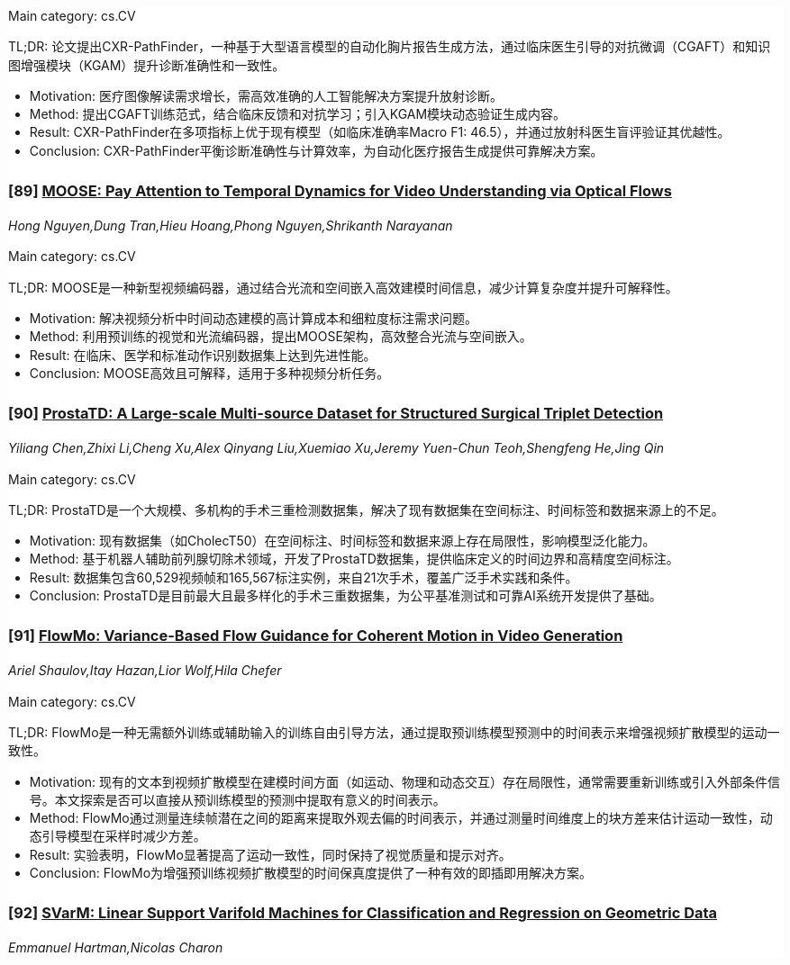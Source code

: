 Main category: cs.CV

TL;DR: 论文提出CXR-PathFinder，一种基于大型语言模型的自动化胸片报告生成方法，通过临床医生引导的对抗微调（CGAFT）和知识图增强模块（KGAM）提升诊断准确性和一致性。

- Motivation: 医疗图像解读需求增长，需高效准确的人工智能解决方案提升放射诊断。
- Method: 提出CGAFT训练范式，结合临床反馈和对抗学习；引入KGAM模块动态验证生成内容。
- Result: CXR-PathFinder在多项指标上优于现有模型（如临床准确率Macro F1: 46.5），并通过放射科医生盲评验证其优越性。
- Conclusion: CXR-PathFinder平衡诊断准确性与计算效率，为自动化医疗报告生成提供可靠解决方案。


### [89] [MOOSE: Pay Attention to Temporal Dynamics for Video Understanding via Optical Flows](https://arxiv.org/abs/2506.01119)
*Hong Nguyen,Dung Tran,Hieu Hoang,Phong Nguyen,Shrikanth Narayanan*

Main category: cs.CV

TL;DR: MOOSE是一种新型视频编码器，通过结合光流和空间嵌入高效建模时间信息，减少计算复杂度并提升可解释性。

- Motivation: 解决视频分析中时间动态建模的高计算成本和细粒度标注需求问题。
- Method: 利用预训练的视觉和光流编码器，提出MOOSE架构，高效整合光流与空间嵌入。
- Result: 在临床、医学和标准动作识别数据集上达到先进性能。
- Conclusion: MOOSE高效且可解释，适用于多种视频分析任务。


### [90] [ProstaTD: A Large-scale Multi-source Dataset for Structured Surgical Triplet Detection](https://arxiv.org/abs/2506.01130)
*Yiliang Chen,Zhixi Li,Cheng Xu,Alex Qinyang Liu,Xuemiao Xu,Jeremy Yuen-Chun Teoh,Shengfeng He,Jing Qin*

Main category: cs.CV

TL;DR: ProstaTD是一个大规模、多机构的手术三重检测数据集，解决了现有数据集在空间标注、时间标签和数据来源上的不足。

- Motivation: 现有数据集（如CholecT50）在空间标注、时间标签和数据来源上存在局限性，影响模型泛化能力。
- Method: 基于机器人辅助前列腺切除术领域，开发了ProstaTD数据集，提供临床定义的时间边界和高精度空间标注。
- Result: 数据集包含60,529视频帧和165,567标注实例，来自21次手术，覆盖广泛手术实践和条件。
- Conclusion: ProstaTD是目前最大且最多样化的手术三重数据集，为公平基准测试和可靠AI系统开发提供了基础。


### [91] [FlowMo: Variance-Based Flow Guidance for Coherent Motion in Video Generation](https://arxiv.org/abs/2506.01144)
*Ariel Shaulov,Itay Hazan,Lior Wolf,Hila Chefer*

Main category: cs.CV

TL;DR: FlowMo是一种无需额外训练或辅助输入的训练自由引导方法，通过提取预训练模型预测中的时间表示来增强视频扩散模型的运动一致性。

- Motivation: 现有的文本到视频扩散模型在建模时间方面（如运动、物理和动态交互）存在局限性，通常需要重新训练或引入外部条件信号。本文探索是否可以直接从预训练模型的预测中提取有意义的时间表示。
- Method: FlowMo通过测量连续帧潜在之间的距离来提取外观去偏的时间表示，并通过测量时间维度上的块方差来估计运动一致性，动态引导模型在采样时减少方差。
- Result: 实验表明，FlowMo显著提高了运动一致性，同时保持了视觉质量和提示对齐。
- Conclusion: FlowMo为增强预训练视频扩散模型的时间保真度提供了一种有效的即插即用解决方案。


### [92] [SVarM: Linear Support Varifold Machines for Classification and Regression on Geometric Data](https://arxiv.org/abs/2506.01189)
*Emmanuel Hartman,Nicolas Charon*
